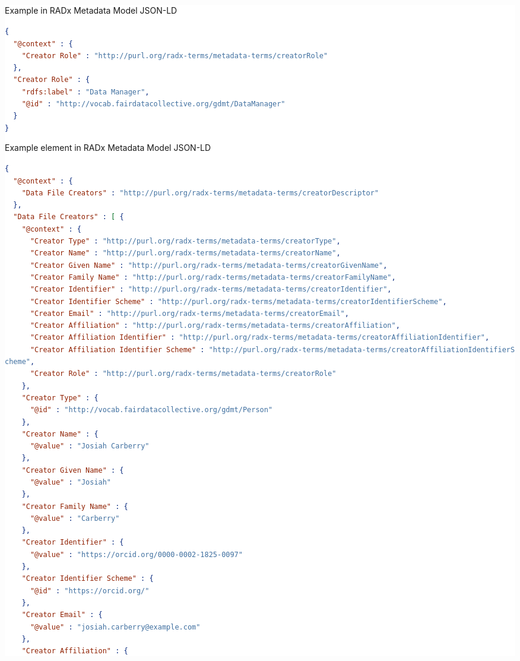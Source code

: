 </div>

<div class="example jsonld-example jsonld-example--field"><div class="example-heading">Example in RADx Metadata Model JSON-LD</div>

```json
{
  "@context" : {
    "Creator Role" : "http://purl.org/radx-terms/metadata-terms/creatorRole"
  },
  "Creator Role" : {
    "rdfs:label" : "Data Manager",
    "@id" : "http://vocab.fairdatacollective.org/gdmt/DataManager"
  }
}
```

</div>


<div class="example jsonld-example jsonld-example--element"><div class="example-heading">Example element in RADx Metadata Model JSON-LD</div>

```json
{
  "@context" : {
    "Data File Creators" : "http://purl.org/radx-terms/metadata-terms/creatorDescriptor"
  },
  "Data File Creators" : [ {
    "@context" : {
      "Creator Type" : "http://purl.org/radx-terms/metadata-terms/creatorType",
      "Creator Name" : "http://purl.org/radx-terms/metadata-terms/creatorName",
      "Creator Given Name" : "http://purl.org/radx-terms/metadata-terms/creatorGivenName",
      "Creator Family Name" : "http://purl.org/radx-terms/metadata-terms/creatorFamilyName",
      "Creator Identifier" : "http://purl.org/radx-terms/metadata-terms/creatorIdentifier",
      "Creator Identifier Scheme" : "http://purl.org/radx-terms/metadata-terms/creatorIdentifierScheme",
      "Creator Email" : "http://purl.org/radx-terms/metadata-terms/creatorEmail",
      "Creator Affiliation" : "http://purl.org/radx-terms/metadata-terms/creatorAffiliation",
      "Creator Affiliation Identifier" : "http://purl.org/radx-terms/metadata-terms/creatorAffiliationIdentifier",
      "Creator Affiliation Identifier Scheme" : "http://purl.org/radx-terms/metadata-terms/creatorAffiliationIdentifierScheme",
      "Creator Role" : "http://purl.org/radx-terms/metadata-terms/creatorRole"
    },
    "Creator Type" : {
      "@id" : "http://vocab.fairdatacollective.org/gdmt/Person"
    },
    "Creator Name" : {
      "@value" : "Josiah Carberry"
    },
    "Creator Given Name" : {
      "@value" : "Josiah"
    },
    "Creator Family Name" : {
      "@value" : "Carberry"
    },
    "Creator Identifier" : {
      "@value" : "https://orcid.org/0000-0002-1825-0097"
    },
    "Creator Identifier Scheme" : {
      "@id" : "https://orcid.org/"
    },
    "Creator Email" : {
      "@value" : "josiah.carberry@example.com"
    },
    "Creator Affiliation" : {
```